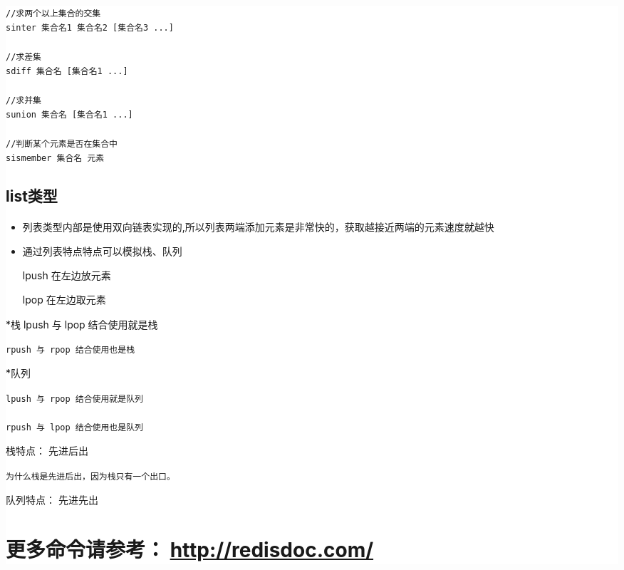 	//求两个以上集合的交集
	sinter 集合名1 集合名2 [集合名3 ...]

	//求差集
	sdiff 集合名 [集合名1 ...]

	//求并集
	sunion 集合名 [集合名1 ...]

	//判断某个元素是否在集合中
	sismember 集合名 元素

## list类型

* 列表类型内部是使用双向链表实现的,所以列表两端添加元素是非常快的，获取越接近两端的元素速度就越快

* 通过列表特点特点可以模拟栈、队列

	lpush  在左边放元素

	lpop  在左边取元素

*栈
	lpush 与 lpop 结合使用就是栈

	rpush 与 rpop 结合使用也是栈


*队列

	lpush 与 rpop 结合使用就是队列

	rpush 与 lpop 结合使用也是队列



栈特点： 先进后出

	为什么栈是先进后出，因为栈只有一个出口。

队列特点： 先进先出




# 更多命令请参考： http://redisdoc.com/